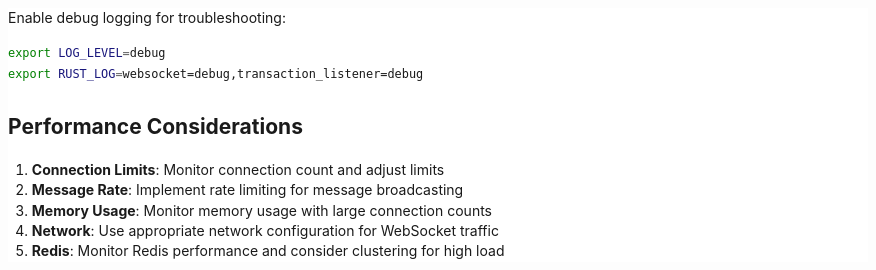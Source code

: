 Enable debug logging for troubleshooting:

```bash
export LOG_LEVEL=debug
export RUST_LOG=websocket=debug,transaction_listener=debug
```

## Performance Considerations

1. **Connection Limits**: Monitor connection count and adjust limits
2. **Message Rate**: Implement rate limiting for message broadcasting
3. **Memory Usage**: Monitor memory usage with large connection counts
4. **Network**: Use appropriate network configuration for WebSocket traffic
5. **Redis**: Monitor Redis performance and consider clustering for high load 